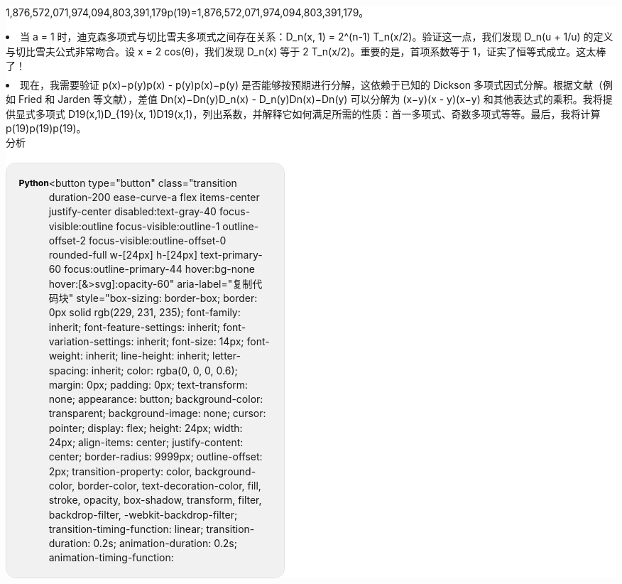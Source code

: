 1,876,572,071,974,094,803,391,179p(19)=1,876,572,071,974,094,803,391,179。</font></font></span></li><li class="mb-4xs last:mb-0" style="box-sizing: border-box; border: 0px solid rgb(229, 231, 235); margin-bottom: 0.5rem;"><span style="box-sizing: border-box; border: 0px solid rgb(229, 231, 235);"><font style="box-sizing: border-box; border: 0px solid rgb(229, 231, 235); vertical-align: inherit;"><font style="box-sizing: border-box; border: 0px solid rgb(229, 231, 235); vertical-align: inherit;">当 a = 1 时，迪克森多项式与切比雪夫多项式之间存在关系：D_n(x, 1) = 2^(n-1) T_n(x/2)。验证这一点，我们发现 D_n(u + 1/u) 的定义与切比雪夫公式非常吻合。设 x = 2 cos(θ)，我们发现 D_n(x) 等于 2 T_n(x/2)。重要的是，首项系数等于 1，证实了恒等式成立。这太棒了！</font></font></span></li><li class="mb-4xs last:mb-0" style="box-sizing: border-box; border: 0px solid rgb(229, 231, 235); margin-bottom: 0px;"><span style="box-sizing: border-box; border: 0px solid rgb(229, 231, 235);"><font style="box-sizing: border-box; border: 0px solid rgb(229, 231, 235); vertical-align: inherit;"><font style="box-sizing: border-box; border: 0px solid rgb(229, 231, 235); vertical-align: inherit;">现在，我需要验证 p(x)−p(y)p(x) - p(y)p(x)−p(y) 是否能够按预期进行分解，这依赖于已知的 Dickson 多项式因式分解。根据文献（例如 Fried 和 Jarden 等文献），差值 Dn(x)−Dn(y)D_n(x) - D_n(y)Dn(x)−Dn(y) 可以分解为 (x−y)(x - y)(x−y) 和其他表达式的乘积。我将提供显式多项式 D19(x,1)D_{19}(x, 1)D19(x,1)，列出系数，并解释它如何满足所需的性质：首一多项式、奇数多项式等等。最后，我将计算 p(19)p(19)p(19)。</font></font></span></li></ul><p class="mb-sm last:mb-0" style="box-sizing: border-box; border: 0px solid rgb(229, 231, 235); margin: 0px 0px 1.25rem;"><span style="box-sizing: border-box; border: 0px solid rgb(229, 231, 235);"><font style="box-sizing: border-box; border: 0px solid rgb(229, 231, 235); vertical-align: inherit;"><font style="box-sizing: border-box; border: 0px solid rgb(229, 231, 235); vertical-align: inherit;">分析</font></font></span></p><div class="not-prose border-primary-12 mb-lg rich-text-code-example overflow-hidden rounded-lg border [&amp;>div>div]:col-span-12 [&amp;>div]:p-0" style="box-sizing: border-box; border: 1px solid rgba(0, 0, 0, 0.12); margin-bottom: 3rem; overflow: hidden; border-radius: 1rem; --tw-border-opacity: 1; width: 392.812px;"><div class="@container max-w-container multi-columns:px-0 grid w-full grid-cols-12 group-[.ui-overlay]:px-0" style="box-sizing: border-box; border: 0px solid rgb(229, 231, 235); display: grid; width: 390.59px; grid-template-columns: repeat(12, minmax(0px, 1fr)); container-type: inline-size; margin-left: auto; margin-right: auto; max-width: 90rem; padding: 0px;"><div class="col-start-0 @md:col-start-3 @md:col-span-8 col-span-12 flex flex-col gap-3" style="box-sizing: border-box; border: 0px solid rgb(229, 231, 235); grid-column: span 12 / span 12; display: flex; flex-direction: column; gap: 0.75rem;"><div class="flex flex-col overflow-hidden rounded-md bg-tertiary-100" style="box-sizing: border-box; border: 0px solid rgb(229, 231, 235); display: flex; flex-direction: column; overflow: hidden; border-radius: 0.38rem; --tw-bg-opacity: 1; background-color: rgb(241, 241, 241);"><div class="p-xs relative z-[1] flex justify-between" style="box-sizing: border-box; border: 0px solid rgb(229, 231, 235); position: relative; z-index: 1; display: flex; justify-content: space-between; padding: 1.25rem;"><h4 class="text-primary-100 text-p2 font-bold capitalize" style="box-sizing: border-box; border: 0px solid rgb(229, 231, 235); font-size: 0.875rem; font-weight: 700; margin: 0px; letter-spacing: -0.01em; line-height: 1.435rem; text-transform: capitalize; color: rgb(0, 0, 0); text-wrap: pretty;"><font style="box-sizing: border-box; border: 0px solid rgb(229, 231, 235); vertical-align: inherit;"><font style="box-sizing: border-box; border: 0px solid rgb(229, 231, 235); vertical-align: inherit;">Python</font></font></h4><button type="button" class="transition duration-200 ease-curve-a flex items-center justify-center disabled:text-gray-40 focus-visible:outline focus-visible:outline-1 outline-offset-2 focus-visible:outline-offset-0 rounded-full w-[24px] h-[24px] text-primary-60 focus:outline-primary-44 hover:bg-none hover:[&amp;>svg]:opacity-60" aria-label="复制代码块" style="box-sizing: border-box; border: 0px solid rgb(229, 231, 235); font-family: inherit; font-feature-settings: inherit; font-variation-settings: inherit; font-size: 14px; font-weight: inherit; line-height: inherit; letter-spacing: inherit; color: rgba(0, 0, 0, 0.6); margin: 0px; padding: 0px; text-transform: none; appearance: button; background-color: transparent; background-image: none; cursor: pointer; display: flex; height: 24px; width: 24px; align-items: center; justify-content: center; border-radius: 9999px; outline-offset: 2px; transition-property: color, background-color, border-color, text-decoration-color, fill, stroke, opacity, box-shadow, transform, filter, backdrop-filter, -webkit-backdrop-filter; transition-timing-function: linear; transition-duration: 0.2s; animation-duration: 0.2s; animation-timing-function: